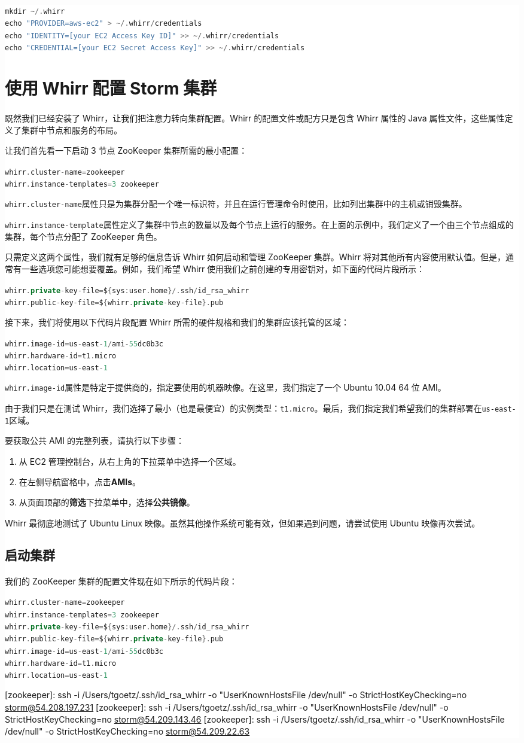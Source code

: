 ```scala
mkdir ~/.whirr
echo "PROVIDER=aws-ec2" > ~/.whirr/credentials
echo "IDENTITY=[your EC2 Access Key ID]" >> ~/.whirr/credentials
echo "CREDENTIAL=[your EC2 Secret Access Key]" >> ~/.whirr/credentials

```

# 使用 Whirr 配置 Storm 集群

既然我们已经安装了 Whirr，让我们把注意力转向集群配置。Whirr 的配置文件或配方只是包含 Whirr 属性的 Java 属性文件，这些属性定义了集群中节点和服务的布局。

让我们首先看一下启动 3 节点 ZooKeeper 集群所需的最小配置：

```scala
whirr.cluster-name=zookeeper
whirr.instance-templates=3 zookeeper
```

`whirr.cluster-name`属性只是为集群分配一个唯一标识符，并且在运行管理命令时使用，比如列出集群中的主机或销毁集群。

`whirr.instance-template`属性定义了集群中节点的数量以及每个节点上运行的服务。在上面的示例中，我们定义了一个由三个节点组成的集群，每个节点分配了 ZooKeeper 角色。

只需定义这两个属性，我们就有足够的信息告诉 Whirr 如何启动和管理 ZooKeeper 集群。Whirr 将对其他所有内容使用默认值。但是，通常有一些选项您可能想要覆盖。例如，我们希望 Whirr 使用我们之前创建的专用密钥对，如下面的代码片段所示：

```scala
whirr.private-key-file=${sys:user.home}/.ssh/id_rsa_whirr
whirr.public-key-file=${whirr.private-key-file}.pub
```

接下来，我们将使用以下代码片段配置 Whirr 所需的硬件规格和我们的集群应该托管的区域：

```scala
whirr.image-id=us-east-1/ami-55dc0b3c
whirr.hardware-id=t1.micro
whirr.location=us-east-1
```

`whirr.image-id`属性是特定于提供商的，指定要使用的机器映像。在这里，我们指定了一个 Ubuntu 10.04 64 位 AMI。

由于我们只是在测试 Whirr，我们选择了最小（也是最便宜）的实例类型：`t1.micro`。最后，我们指定我们希望我们的集群部署在`us-east-1`区域。

要获取公共 AMI 的完整列表，请执行以下步骤：

1.  从 EC2 管理控制台，从右上角的下拉菜单中选择一个区域。

1.  在左侧导航窗格中，点击**AMIs**。

1.  从页面顶部的**筛选**下拉菜单中，选择**公共镜像**。

Whirr 最彻底地测试了 Ubuntu Linux 映像。虽然其他操作系统可能有效，但如果遇到问题，请尝试使用 Ubuntu 映像再次尝试。

## 启动集群

我们的 ZooKeeper 集群的配置文件现在如下所示的代码片段：

```scala
whirr.cluster-name=zookeeper
whirr.instance-templates=3 zookeeper
whirr.private-key-file=${sys:user.home}/.ssh/id_rsa_whirr
whirr.public-key-file=${whirr.private-key-file}.pub
whirr.image-id=us-east-1/ami-55dc0b3c
whirr.hardware-id=t1.micro
whirr.location=us-east-1
```


[zookeeper]: ssh -i /Users/tgoetz/.ssh/id_rsa_whirr -o "UserKnownHostsFile /dev/null" -o StrictHostKeyChecking=no storm@54.208.197.231 
[zookeeper]: ssh -i /Users/tgoetz/.ssh/id_rsa_whirr -o "UserKnownHostsFile /dev/null" -o StrictHostKeyChecking=no storm@54.209.143.46
[zookeeper]: ssh -i /Users/tgoetz/.ssh/id_rsa_whirr -o "UserKnownHostsFile /dev/null" -o StrictHostKeyChecking=no storm@54.209.22.63